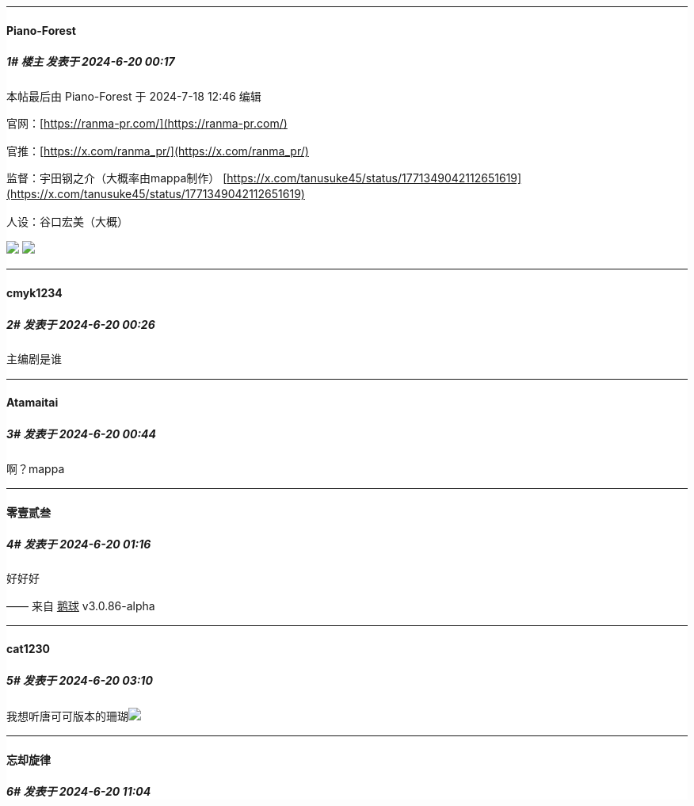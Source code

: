 ﻿
*****

####  Piano-Forest  
##### 1#       楼主       发表于 2024-6-20 00:17

 本帖最后由 Piano-Forest 于 2024-7-18 12:46 编辑 

官网：[https://ranma-pr.com/](https://ranma-pr.com/)

官推：[https://x.com/ranma_pr/](https://x.com/ranma_pr/)

监督：宇田钢之介（大概率由mappa制作）
[https://x.com/tanusuke45/status/1771349042112651619](https://x.com/tanusuke45/status/1771349042112651619)

人设：谷口宏美（大概）

<img src="https://p.sda1.dev/18/e45f3d58e0302b382a78358130144821/IMG_20240619_211425.jpg" referrerpolicy="no-referrer">
<img src="https://p.sda1.dev/18/445e3ceb97f842e6d8ebbaf4301d8a16/IMG_20240619_211359.jpg" referrerpolicy="no-referrer">

*****

####  cmyk1234  
##### 2#       发表于 2024-6-20 00:26

主编剧是谁

*****

####  Atamaitai  
##### 3#       发表于 2024-6-20 00:44

啊？mappa

*****

####  零壹贰叁  
##### 4#       发表于 2024-6-20 01:16

好好好

—— 来自 [鹅球](https://www.pgyer.com/xfPejhuq) v3.0.86-alpha

*****

####  cat1230  
##### 5#       发表于 2024-6-20 03:10

我想听唐可可版本的珊瑚<img src="https://static.saraba1st.com/image/smiley/face2017/067.png" referrerpolicy="no-referrer">

*****

####  忘却旋律  
##### 6#       发表于 2024-6-20 11:04
